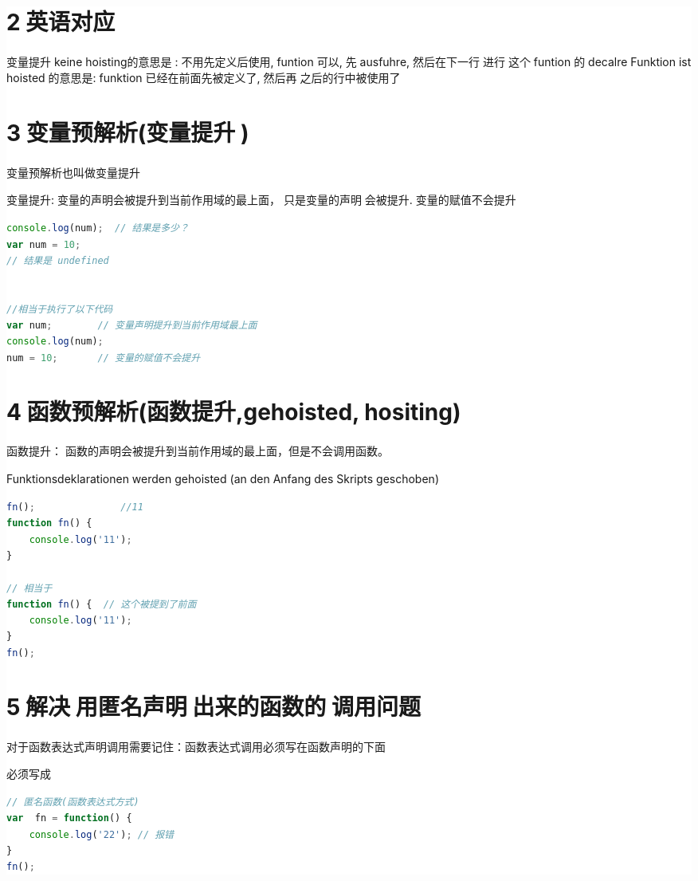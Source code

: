 
# 2 英语对应
变量提升
keine hoisting的意思是 : 不用先定义后使用, funtion 可以, 先 ausfuhre, 然后在下一行 进行 这个 funtion 的 decalre 
Funktion ist hoisted 的意思是: funktion 已经在前面先被定义了, 然后再 之后的行中被使用了 

# 3 变量预解析(变量提升 )
变量预解析也叫做变量提升


变量提升: 变量的声明会被提升到当前作用域的最上面，
只是变量的声明 会被提升. 变量的赋值不会提升

```js
console.log(num);  // 结果是多少？
var num = 10;   
// 结果是 undefined


//相当于执行了以下代码
var num;		// 变量声明提升到当前作用域最上面
console.log(num);
num = 10;		// 变量的赋值不会提升
```


# 4 函数预解析(函数提升,gehoisted, hositing)
函数提升： 函数的声明会被提升到当前作用域的最上面，但是不会调用函数。

Funktionsdeklarationen werden gehoisted (an den Anfang des Skripts geschoben)

```js
fn();				//11
function fn() {
    console.log('11');
}

// 相当于
function fn() {  // 这个被提到了前面 
    console.log('11');
}
fn();
```


# 5 解决 用匿名声明 出来的函数的 调用问题
对于函数表达式声明调用需要记住：函数表达式调用必须写在函数声明的下面

必须写成
```js
// 匿名函数(函数表达式方式)
var  fn = function() {
    console.log('22'); // 报错
}
fn();

```
